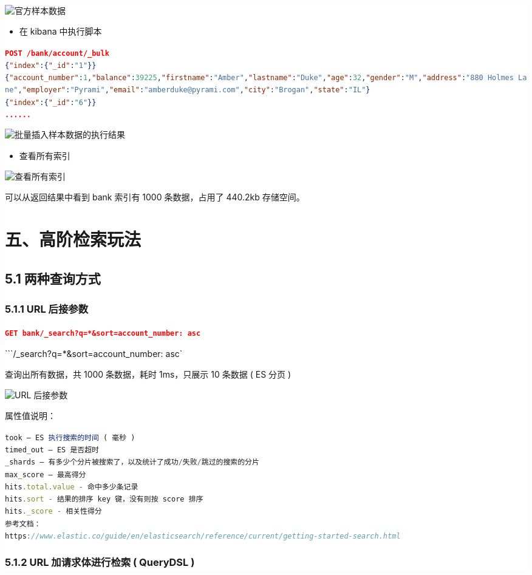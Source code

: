   ![官方样本数据](http://cdn.jayh.club/blog/20200619/iye5YjQSE8EI.png?imageslim)

-   在 kibana 中执行脚本

``` json
POST /bank/account/_bulk
{"index":{"_id":"1"}}
{"account_number":1,"balance":39225,"firstname":"Amber","lastname":"Duke","age":32,"gender":"M","address":"880 Holmes Lane","employer":"Pyrami","email":"amberduke@pyrami.com","city":"Brogan","state":"IL"}
{"index":{"_id":"6"}}
......
```

![批量插入样本数据的执行结果](http://cdn.jayh.club/blog/20200619/MQn9QhpBHr3W.png?imageslim)

-   查看所有索引

  ![查看所有索引](http://cdn.jayh.club/blog/20200619/sbe64743CK9W.png?imageslim)

可以从返回结果中看到 bank 索引有 1000 条数据，占用了 440.2kb 存储空间。

# 五、高阶检索玩法

## 5.1 两种查询方式

### 5.1.1  URL 后接参数

``` json
GET bank/_search?q=*&sort=account_number: asc
```

```/_search?q=*&sort=account_number: asc`

查询出所有数据，共 1000 条数据，耗时 1ms，只展示 10 条数据 ( ES 分页 )

![URL 后接参数](http://cdn.jayh.club/blog/20200620/BvHAoaDumBk7.png?imageslim)

  属性值说明：

``` javascript
took – ES 执行搜索的时间 ( 毫秒 )
timed_out – ES 是否超时
_shards – 有多少个分片被搜索了，以及统计了成功/失败/跳过的搜索的分片
max_score – 最高得分
hits.total.value - 命中多少条记录
hits.sort - 结果的排序 key 键，没有则按 score 排序
hits._score - 相关性得分
参考文档：
https://www.elastic.co/guide/en/elasticsearch/reference/current/getting-started-search.html
```

### 5.1.2 URL 加请求体进行检索 ( QueryDSL )
